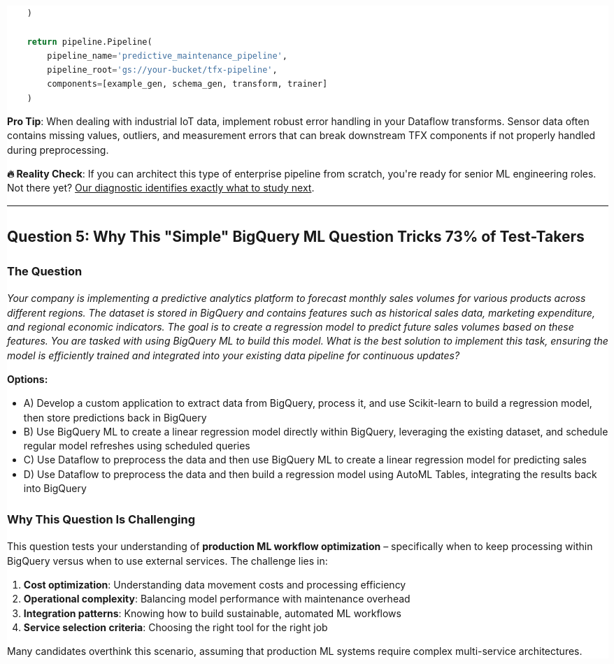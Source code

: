 ```python
    )
    
    return pipeline.Pipeline(
        pipeline_name='predictive_maintenance_pipeline',
        pipeline_root='gs://your-bucket/tfx-pipeline',
        components=[example_gen, schema_gen, transform, trainer]
    )
```

**Pro Tip**: When dealing with industrial IoT data, implement robust error handling in your Dataflow transforms. Sensor data often contains missing values, outliers, and measurement errors that can break downstream TFX components if not properly handled during preprocessing.

**🔥 Reality Check**: If you can architect this type of enterprise pipeline from scratch, you're ready for senior ML engineering roles. Not there yet? [Our diagnostic identifies exactly what to study next](/diagnostic).

---

## Question 5: Why This "Simple" BigQuery ML Question Tricks 73% of Test-Takers

### The Question

*Your company is implementing a predictive analytics platform to forecast monthly sales volumes for various products across different regions. The dataset is stored in BigQuery and contains features such as historical sales data, marketing expenditure, and regional economic indicators. The goal is to create a regression model to predict future sales volumes based on these features. You are tasked with using BigQuery ML to build this model. What is the best solution to implement this task, ensuring the model is efficiently trained and integrated into your existing data pipeline for continuous updates?*

**Options:**
- A) Develop a custom application to extract data from BigQuery, process it, and use Scikit-learn to build a regression model, then store predictions back in BigQuery
- B) Use BigQuery ML to create a linear regression model directly within BigQuery, leveraging the existing dataset, and schedule regular model refreshes using scheduled queries
- C) Use Dataflow to preprocess the data and then use BigQuery ML to create a linear regression model for predicting sales
- D) Use Dataflow to preprocess the data and then build a regression model using AutoML Tables, integrating the results back into BigQuery

### Why This Question Is Challenging

This question tests your understanding of **production ML workflow optimization** – specifically when to keep processing within BigQuery versus when to use external services. The challenge lies in:

1. **Cost optimization**: Understanding data movement costs and processing efficiency
2. **Operational complexity**: Balancing model performance with maintenance overhead
3. **Integration patterns**: Knowing how to build sustainable, automated ML workflows
4. **Service selection criteria**: Choosing the right tool for the right job

Many candidates overthink this scenario, assuming that production ML systems require complex multi-service architectures.
